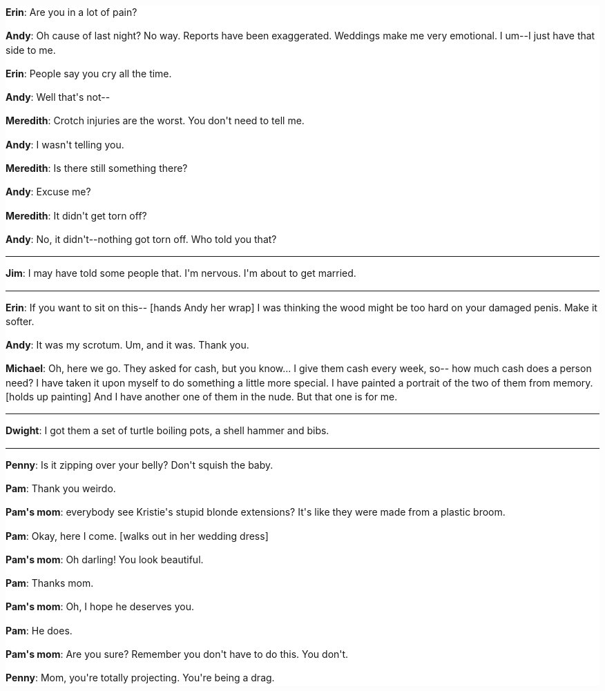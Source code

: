**Erin**: Are you in a lot of pain?  
  
**Andy**: Oh cause of last night? No way. Reports have been exaggerated. Weddings make me very emotional. I um--I just have that side to me.  
  
**Erin**: People say you cry all the time.  
  
**Andy**: Well that's not--  
  
**Meredith**: Crotch injuries are the worst. You don't need to tell me.  
  
**Andy**: I wasn't telling you.  
  
**Meredith**: Is there still something there?  
  
**Andy**: Excuse me?  
  
**Meredith**: It didn't get torn off?  
  
**Andy**: No, it didn't--nothing got torn off. Who told you that?  

* * *

**Jim**: I may have told some people that. I'm nervous. I'm about to get married.  

* * *

**Erin**: If you want to sit on this-- \[hands Andy her wrap\] I was thinking the wood might be too hard on your damaged penis. Make it softer.  
  
**Andy**: It was my scrotum. Um, and it was. Thank you.  
  
**Michael**: Oh, here we go. They asked for cash, but you know... I give them cash every week, so-- how much cash does a person need? I have taken it upon myself to do something a little more special. I have painted a portrait of the two of them from memory. \[holds up painting\] And I have another one of them in the nude. But that one is for me.  

* * *

**Dwight**: I got them a set of turtle boiling pots, a shell hammer and bibs.  

* * *

**Penny**: Is it zipping over your belly? Don't squish the baby.  
  
**Pam**: Thank you weirdo.  
  
**Pam's mom**: everybody see Kristie's stupid blonde extensions? It's like they were made from a plastic broom.  
  
**Pam**: Okay, here I come. \[walks out in her wedding dress\]  
  
**Pam's mom**: Oh darling! You look beautiful.  
  
**Pam**: Thanks mom.  
  
**Pam's mom**: Oh, I hope he deserves you.  
  
**Pam**: He does.  
  
**Pam's mom**: Are you sure? Remember you don't have to do this. You don't.  
  
**Penny**: Mom, you're totally projecting. You're being a drag.  
  